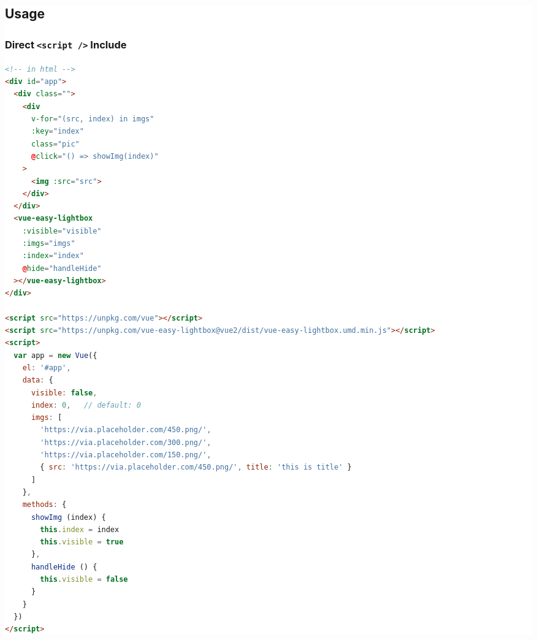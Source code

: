   </tbody>
</table>


## Usage


### Direct `<script />` Include

```html
<!-- in html -->
<div id="app">
  <div class="">
    <div
      v-for="(src, index) in imgs"
      :key="index"
      class="pic"
      @click="() => showImg(index)"
    >
      <img :src="src">
    </div>
  </div>
  <vue-easy-lightbox
    :visible="visible"
    :imgs="imgs"
    :index="index"
    @hide="handleHide"
  ></vue-easy-lightbox>
</div>

<script src="https://unpkg.com/vue"></script>
<script src="https://unpkg.com/vue-easy-lightbox@vue2/dist/vue-easy-lightbox.umd.min.js"></script>
<script>
  var app = new Vue({
    el: '#app',
    data: {
      visible: false,
      index: 0,   // default: 0
      imgs: [
        'https://via.placeholder.com/450.png/',
        'https://via.placeholder.com/300.png/',
        'https://via.placeholder.com/150.png/',
        { src: 'https://via.placeholder.com/450.png/', title: 'this is title' }
      ]
    },
    methods: {
      showImg (index) {
        this.index = index
        this.visible = true
      },
      handleHide () {
        this.visible = false
      }
    }
  })
</script>
```
